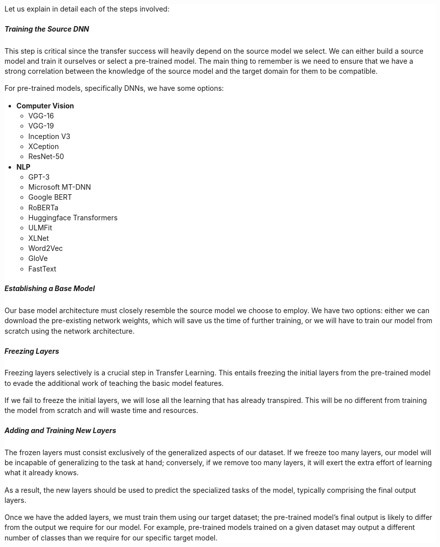 Let us explain in detail each of the steps involved:

##### Training the Source DNN

This step is critical since the transfer success will heavily depend on the source model we select. We can either build a source model and train it ourselves or select a pre-trained model. The main thing to remember is we need to ensure that we have a strong correlation between the knowledge of the source model and the target domain for them to be compatible.

For pre-trained models, specifically DNNs, we have some options:

- **Computer Vision**
  - VGG-16
  - VGG-19
  - Inception V3
  - XCeption
  - ResNet-50
- **NLP**
  - GPT-3
  - Microsoft MT-DNN
  - Google BERT
  - RoBERTa
  - Huggingface Transformers
  - ULMFit
  - XLNet
  - Word2Vec
  - GloVe
  - FastText

##### Establishing a Base Model

Our base model architecture must closely resemble the source model we choose to employ. We have two options: either we can download the pre-existing network weights, which will save us the time of further training, or we will have to train our model from scratch using the network architecture.

##### Freezing Layers

Freezing layers selectively is a crucial step in Transfer Learning. This entails freezing the initial layers from the pre-trained model to evade the additional work of teaching the basic model features.

If we fail to freeze the initial layers, we will lose all the learning that has already transpired. This will be no different from training the model from scratch and will waste time and resources.

##### Adding and Training New Layers

The frozen layers must consist exclusively of the generalized aspects of our dataset. If we freeze too many layers, our model will be incapable of generalizing to the task at hand; conversely, if we remove too many layers, it will exert the extra effort of learning what it already knows.

As a result, the new layers should be used to predict the specialized tasks of the model, typically comprising the final output layers.

Once we have the added layers, we must train them using our target dataset; the pre-trained model’s final output is likely to differ from the output we require for our model. For example, pre-trained models trained on a given dataset may output a different number of classes than we require for our specific target model.
